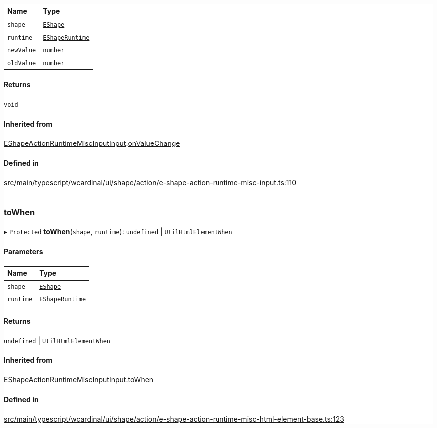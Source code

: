 | Name | Type |
| :------ | :------ |
| `shape` | [`EShape`](../interfaces/EShape.md) |
| `runtime` | [`EShapeRuntime`](EShapeRuntime.md) |
| `newValue` | `number` |
| `oldValue` | `number` |

#### Returns

`void`

#### Inherited from

[EShapeActionRuntimeMiscInputInput](EShapeActionRuntimeMiscInputInput.md).[onValueChange](EShapeActionRuntimeMiscInputInput.md#onvaluechange)

#### Defined in

[src/main/typescript/wcardinal/ui/shape/action/e-shape-action-runtime-misc-input.ts:110](https://github.com/winter-cardinal/winter-cardinal-ui/blob/v0.154.0/src/main/typescript/wcardinal/ui/shape/action/e-shape-action-runtime-misc-input.ts#L110)

___

### toWhen

▸ `Protected` **toWhen**(`shape`, `runtime`): `undefined` \| [`UtilHtmlElementWhen`](../index.md#utilhtmlelementwhen)

#### Parameters

| Name | Type |
| :------ | :------ |
| `shape` | [`EShape`](../interfaces/EShape.md) |
| `runtime` | [`EShapeRuntime`](EShapeRuntime.md) |

#### Returns

`undefined` \| [`UtilHtmlElementWhen`](../index.md#utilhtmlelementwhen)

#### Inherited from

[EShapeActionRuntimeMiscInputInput](EShapeActionRuntimeMiscInputInput.md).[toWhen](EShapeActionRuntimeMiscInputInput.md#towhen)

#### Defined in

[src/main/typescript/wcardinal/ui/shape/action/e-shape-action-runtime-misc-html-element-base.ts:123](https://github.com/winter-cardinal/winter-cardinal-ui/blob/v0.154.0/src/main/typescript/wcardinal/ui/shape/action/e-shape-action-runtime-misc-html-element-base.ts#L123)
